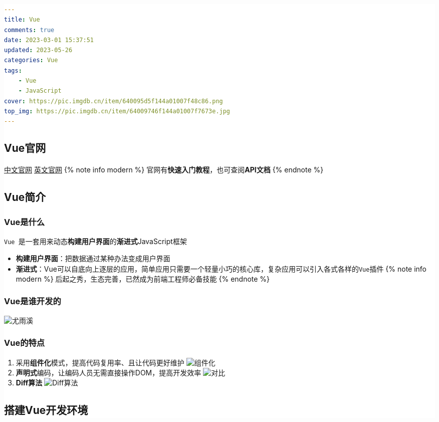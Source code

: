 ```yaml
---
title: Vue
comments: true
date: 2023-03-01 15:37:51
updated: 2023-05-26
categories: Vue
tags:
    - Vue
    - JavaScript
cover: https://pic.imgdb.cn/item/640095d5f144a01007f48c86.png
top_img: https://pic.imgdb.cn/item/64009746f144a01007f7673e.jpg
---
```


## Vue官网

[中文官网](https://cn.vuejs.org/)
[英文官网](https://vuejs.org/)
{% note info modern %}
官网有**快速入门教程**，也可查阅**API文档**
{% endnote %}

## Vue简介

### Vue是什么

`Vue `是一套用来动态**构建用户界面**的**渐进式**JavaScript框架

- **构建用户界面**：把数据通过某种办法变成用户界面
- **渐进式**：Vue可以自底向上逐层的应用，简单应用只需要一个轻量小巧的核心库，复杂应用可以引入各式各样的`Vue`插件
{% note info modern %}
后起之秀，生态完善，已然成为前端工程师必备技能
{% endnote %}

### Vue是谁开发的

![尤雨溪](2023-03-01-15-42-43.png)

### Vue的特点

1. 采用**组件化**模式，提高代码复用率、且让代码更好维护
![组件化](2023-03-01-15-44-58.png)
2. **声明式**编码，让编码人员无需直接操作DOM，提高开发效率
![对比](2023-03-01-15-46-27.png)
3. **Diff算法**
![Diff算法](2023-03-01-15-48-19.png)

## 搭建Vue开发环境
